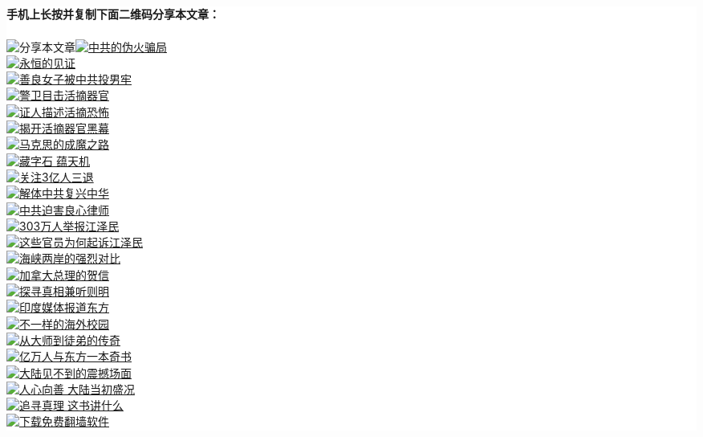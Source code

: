 <strong>手机上长按并复制下面二维码分享本文章：</strong><br><br><img src="https://chart.apis.google.com/chart?cht=qr&chs=240x240&choe=UTF-8&chld=M|2&chl=https://github.com/pakjqx3256/djy/blob/master/gb/14/2/14/n4083486.md%231" title="分享本文章"></td><td VALIGN=TOP><a href="https://github.com/pakjqx3256/djy/blob/master/gb/16/1/21/n4622075.md?dfh#1" target="_blank"><img src="https://raw.githubusercontent.com/pakjqx3256/djy/master/gb/300/wei-f1.jpg" title="中共的伪火骗局"  alt="中共的伪火骗局"></a><br><a href="https://github.com/pakjqx3256/www/blob/master/README.md?dfh#9" target="_blank"><img src="https://raw.githubusercontent.com/pakjqx3256/djy/master/gb/300/yong-h.jpg" title="永恒的见证"  alt="永恒的见证"></a><br><a href="https://github.com/pakjqx3256/djy/blob/master/gb/13/9/29/n3974789.md?dfh#1" target="_blank"><img src="https://raw.githubusercontent.com/pakjqx3256/djy/master/gb/300/shang-lnz.jpg" title="善良女子被中共投男牢"  alt="善良女子被中共投男牢"></a><br><a href="https://github.com/pakjqx3256/djy/blob/master/gb/16/3/16/n4663449.md?dfh#1" target="_blank"><img src="https://raw.githubusercontent.com/pakjqx3256/djy/master/gb/300/huo-z3.jpg" title="警卫目击活摘器官"  alt="警卫目击活摘器官"></a><br><a href="https://github.com/pakjqx3256/djy/blob/master/gb/16/8/7/n8177641.md?dfh#1" target="_blank"><img src="https://raw.githubusercontent.com/pakjqx3256/djy/master/gb/300/huo-z4.jpg" title="证人描述活摘恐怖"  alt="证人描述活摘恐怖"></a><br><a href="https://github.com/pakjqx3256/djy/blob/master/gb/10/4/19/n2881569.md?dfh#1" target="_blank"><img src="https://raw.githubusercontent.com/pakjqx3256/djy/master/gb/300/huo-z1.jpg" title="揭开活摘器官黑幕"  alt="揭开活摘器官黑幕"></a><br><a href="https://github.com/pakjqx3256/djy/blob/master/gb/10/11/7/n3077476.md?dfh#1" target="_blank"><img src="https://raw.githubusercontent.com/pakjqx3256/djy/master/gb/300/ma-ks.jpg" title="马克思的成魔之路"  alt="马克思的成魔之路"></a><br><a href="https://github.com/pakjqx3256/djy/blob/master/gb/14/6/9/n4173977.md?dfh#1" target="_blank"><img src="https://raw.githubusercontent.com/pakjqx3256/djy/master/gb/300/chang-zs.jpg" title="藏字石 蕴天机"  alt="藏字石 蕴天机"></a><br><a href="https://github.com/pakjqx3256/djy/blob/master/gb/18/5/10/n10381511.md?dfh#1" target="_blank"><img src="https://raw.githubusercontent.com/pakjqx3256/djy/master/gb/300/st1.jpg" title="关注3亿人三退"  alt="关注3亿人三退"></a><br><a href="https://github.com/pakjqx3256/djy/blob/master/gb/18/3/21/n10237682.md?dfh#1" target="_blank"><img src="https://raw.githubusercontent.com/pakjqx3256/djy/master/gb/300/jie-t.jpg" title="解体中共复兴中华"  alt="解体中共复兴中华"></a><br><a href="https://github.com/pakjqx3256/djy/blob/master/gb/9/2/9/n2422991.md?dfh#1" target="_blank"><img src="https://raw.githubusercontent.com/pakjqx3256/djy/master/gb/300/gao-zs.jpg" title="中共迫害良心律师"  alt="中共迫害良心律师"></a><br><a href="https://github.com/pakjqx3256/djy/blob/master/gb/18/12/9/n10900044.md?dfh#1" target="_blank"><img src="https://raw.githubusercontent.com/pakjqx3256/djy/master/gb/300/sj1.jpg" title="303万人举报江泽民"  alt="303万人举报江泽民"></a><br><a href="https://github.com/pakjqx3256/djy/blob/master/gb/18/8/28/n10672014.md?dfh#1" target="_blank"><img src="https://raw.githubusercontent.com/pakjqx3256/djy/master/gb/300/sj2.jpg" title="这些官员为何起诉江泽民"  alt="这些官员为何起诉江泽民"></a><br><a href="https://github.com/pakjqx3256/djy/blob/master/gb/8/12/18/n2367165.md?dfh#1" target="_blank"><img src="https://raw.githubusercontent.com/pakjqx3256/djy/master/gb/300/liangan.jpg" title="海峡两岸的强烈对比"  alt="海峡两岸的强烈对比"></a><br><a href="https://github.com/pakjqx3256/djy/blob/master/gb/15/12/10/n4593139.md?dfh#1" target="_blank"><img src="https://raw.githubusercontent.com/pakjqx3256/djy/master/gb/300/jia-ndzl.jpg" title="加拿大总理的贺信"  alt="加拿大总理的贺信"></a><br><a href="https://github.com/pakjqx3256/djy/blob/master/gb/11/6/17/n3289382.md?dfh#1" target="_blank"><img src="https://raw.githubusercontent.com/pakjqx3256/djy/master/gb/300/xiao-wd.jpg" title="探寻真相兼听则明"  alt="探寻真相兼听则明"></a><br><a href="https://github.com/pakjqx3256/djy/blob/master/gb/18/10/27/n10812623.md?dfh#1" target="_blank"><img src="https://raw.githubusercontent.com/pakjqx3256/djy/master/gb/300/yindu.jpg" title="印度媒体报道东方"  alt="印度媒体报道东方"></a><br><a href="https://github.com/pakjqx3256/djy/blob/master/gb/18/6/9/n10469652.md?dfh#1" target="_blank"><img src="https://raw.githubusercontent.com/pakjqx3256/djy/master/gb/300/xie-j.jpg" title="不一样的海外校园"  alt="不一样的海外校园"></a><br><a href="https://github.com/pakjqx3256/djy/blob/master/gb/7/4/5/n1669415.md?dfh#1" target="_blank"><img src="https://raw.githubusercontent.com/pakjqx3256/djy/master/gb/300/li-up.jpg" title="从大师到徒弟的传奇"  alt="从大师到徒弟的传奇"></a><br><a href="https://github.com/pakjqx3256/djy/blob/master/gb/17/5/26/n9191512.md?dfh#1" target="_blank"><img src="https://raw.githubusercontent.com/pakjqx3256/djy/master/gb/300/zfl2.jpg" title="亿万人与东方一本奇书"  alt="亿万人与东方一本奇书"></a><br><a href="https://github.com/pakjqx3256/djy/blob/master/gb/13/11/27/n4020290.md?dfh#1" target="_blank"><img src="https://raw.githubusercontent.com/pakjqx3256/djy/master/gb/300/zhen-h.jpg" title="大陆见不到的震撼场面"  alt="大陆见不到的震撼场面"></a><br><a href="https://github.com/pakjqx3256/djy/blob/master/gb/15/7/17/n4482910.md?dfh#1" target="_blank"><img src="https://raw.githubusercontent.com/pakjqx3256/djy/master/gb/300/dalu-sk.jpg" title="人心向善 大陆当初盛况"  alt="人心向善 大陆当初盛况"></a><br><a href="https://github.com/pakjqx3256/djy/blob/master/gb/19/1/5/n10955468.md?dfh#1" target="_blank"><img src="https://raw.githubusercontent.com/pakjqx3256/djy/master/gb/300/zfl1.jpg" title="追寻真理 这书讲什么"  alt="追寻真理 这书讲什么"></a><br><a href="https://github.com/pakjqx3256/www/blob/master/README.md?dfh#1" target="_blank"><img src="https://raw.githubusercontent.com/pakjqx3256/djy/master/gb/300/fq1.jpg" title="下载免费翻墙软件"  alt="下载免费翻墙软件"></a><br></td></tr></table>
